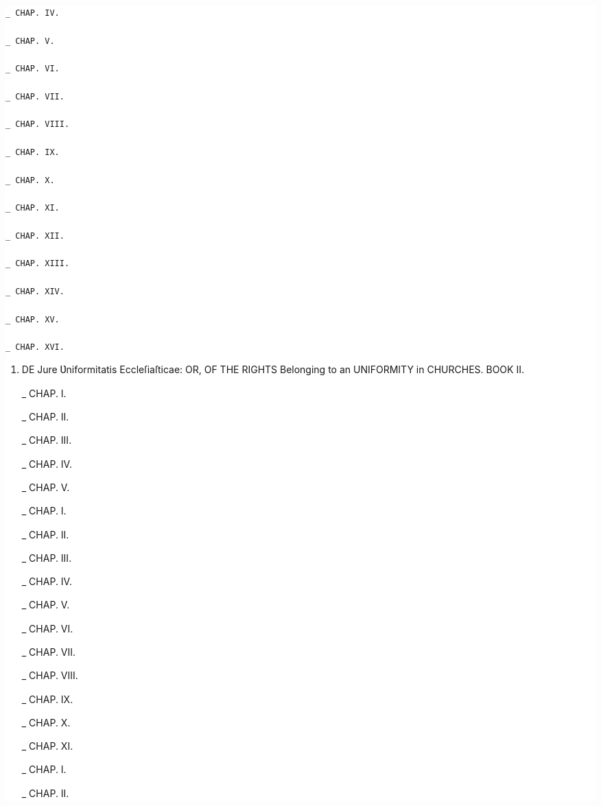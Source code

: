     _ CHAP. IV.

    _ CHAP. V.

    _ CHAP. VI.

    _ CHAP. VII.

    _ CHAP. VIII.

    _ CHAP. IX.

    _ CHAP. X.

    _ CHAP. XI.

    _ CHAP. XII.

    _ CHAP. XIII.

    _ CHAP. XIV.

    _ CHAP. XV.

    _ CHAP. XVI.

1. DE Jure Ʋniformitatis Eccleſiaſticae: OR, OF THE RIGHTS Belonging to an UNIFORMITY in CHURCHES. BOOK II.

    _ CHAP. I.

    _ CHAP. II.

    _ CHAP. III.

    _ CHAP. IV.

    _ CHAP. V.

    _ CHAP. I.

    _ CHAP. II.

    _ CHAP. III.

    _ CHAP. IV.

    _ CHAP. V.

    _ CHAP. VI.

    _ CHAP. VII.

    _ CHAP. VIII.

    _ CHAP. IX.

    _ CHAP. X.

    _ CHAP. XI.

    _ CHAP. I.

    _ CHAP. II.
